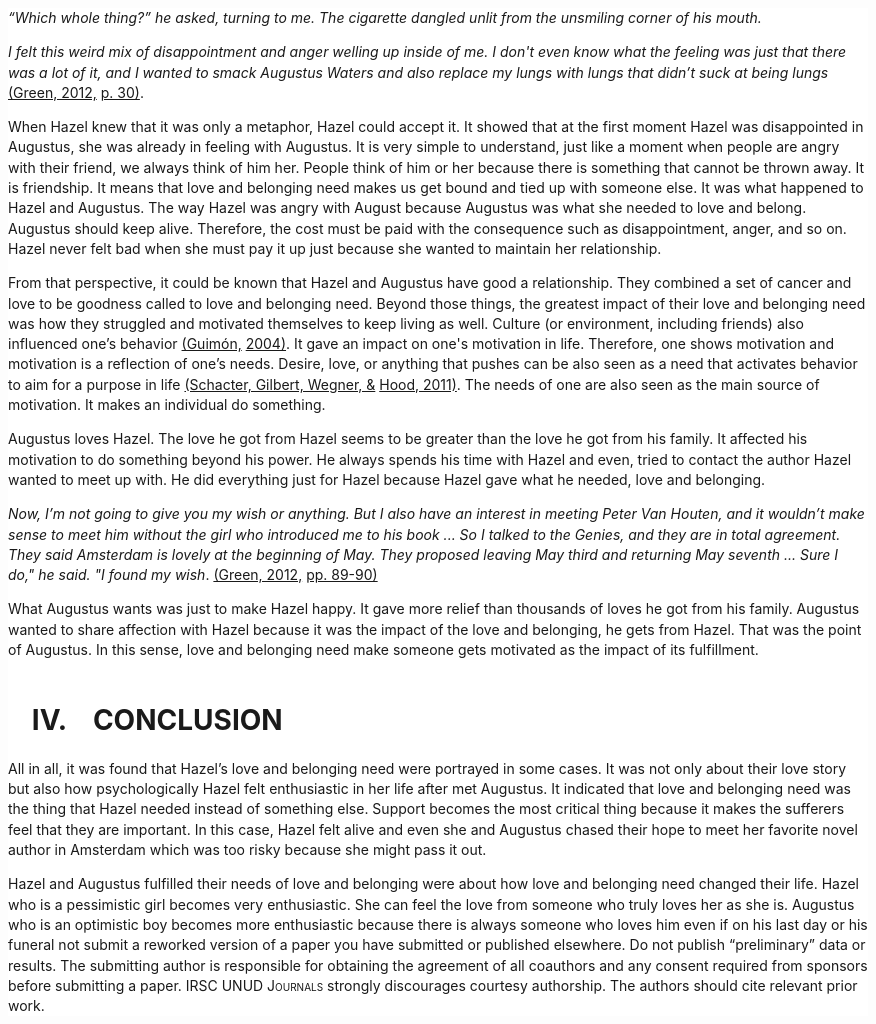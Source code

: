 <p><span class="font2" style="font-style:italic;">“Which whole thing?” he asked, turning to me. The cigarette dangled unlit from the unsmiling corner of his mouth.</span></p>
<p><span class="font2" style="font-style:italic;">I felt this weird mix of disappointment and anger welling up inside of me. I don't even know what the feeling was just that there was a lot of it, and I wanted to smack Augustus Waters and also replace my lungs with lungs that didn’t suck at being lungs</span><span class="font2"> </span><a href="#bookmark19"><span class="font2">(Green, 2012,</span></a><span class="font2"> </span><a href="#bookmark19"><span class="font2">p. 30)</span></a><span class="font2">.</span></p>
<p><span class="font2">When Hazel knew that it was only a metaphor, Hazel could accept it. It showed that at the first moment Hazel was disappointed in Augustus, she was already in feeling with Augustus. It is very simple to understand, just like a moment when people are angry with their friend, we always think of him her. People think of him or her because there is something that cannot be thrown away. It is friendship. It means that love and belonging need makes us get bound and tied up with someone else. It was what happened to Hazel and Augustus. The way Hazel was angry with August because Augustus was what she needed to love and belong. Augustus should keep alive. Therefore, the cost must be paid with the consequence such as disappointment, anger, and so on. Hazel never felt bad when she must pay it up just because she wanted to maintain her relationship.</span></p>
<p><span class="font2">From that perspective, it could be known that Hazel and Augustus have good a relationship. They combined a set of cancer and love to be goodness called to love and belonging need. Beyond those things, the greatest impact of their love and belonging need was how they struggled and motivated themselves to keep living as well. Culture (or environment, including friends) also influenced one’s behavior </span><a href="#bookmark27"><span class="font2">(Guimón,</span></a><span class="font2"> </span><a href="#bookmark27"><span class="font2">2004)</span></a><span class="font2">. It gave an impact on one's motivation in life. Therefore, one shows motivation and motivation is a reflection of one’s needs. Desire, love, or anything that pushes can be also seen as a need that activates behavior to aim for a purpose in life </span><a href="#bookmark28"><span class="font2">(Schacter, Gilbert, Wegner, &amp;</span></a><span class="font2">&nbsp;</span><a href="#bookmark28"><span class="font2">Hood, 2011)</span></a><span class="font2">. The needs of one are also seen as the main source of motivation. It makes an individual do something.</span></p>
<p><span class="font2">Augustus loves Hazel. The love he got from Hazel seems to be greater than the love he got from his family. It affected his motivation to do something beyond his power. He always spends his time with Hazel and even, tried to contact the author Hazel wanted to meet up with. He did everything just for Hazel because Hazel gave what he needed, love and belonging.</span></p>
<p><span class="font2" style="font-style:italic;">Now, I’m not going to give you my wish or anything. But I also have an interest in meeting Peter Van Houten, and it wouldn’t make sense to meet him without the girl who introduced me to his book ... So I talked to the Genies, and they are in total agreement. They said Amsterdam is lovely at the beginning of May. They proposed leaving May third and returning May seventh ... Sure I do,&quot; he said. &quot;I found my wish</span><span class="font2">. </span><a href="#bookmark19"><span class="font2">(Green, 2012,</span></a><span class="font2"> </span><a href="#bookmark19"><span class="font2">pp. 89-90)</span></a></p>
<p><span class="font2">What Augustus wants was just to make Hazel happy. It gave more relief than thousands of loves he got from his family. Augustus wanted to share affection with Hazel because it was the impact of the love and belonging, he gets from Hazel. That was the point of Augustus. In this sense, love and belonging need make someone gets motivated as the impact of its fulfillment.</span></p>
<ul style="list-style:none;"><li>
<h1><a name="bookmark29"></a><span class="font2"><a name="bookmark30"></a>IV. &nbsp;&nbsp;&nbsp;CONCLUSION</span></h1></li></ul>
<p><span class="font2">All in all, it was found that Hazel’s love and belonging need were portrayed in some cases. It was not only about their love story but also how psychologically Hazel felt enthusiastic in her life after met Augustus. It indicated that love and belonging need was the thing that Hazel needed instead of something else. Support becomes the most critical thing because it makes the sufferers feel that they are important. In this case, Hazel felt alive and even she and Augustus chased their hope to meet her favorite novel author in Amsterdam which was too risky because she might pass it out.</span></p>
<p><span class="font2">Hazel and Augustus fulfilled their needs of love and belonging were about how love and belonging need changed their life. Hazel who is a pessimistic girl becomes very enthusiastic. She can feel the love from someone who truly loves her as she is. Augustus who is an optimistic boy becomes more enthusiastic because there is always someone who loves him even if on his last day or his funeral not submit a reworked version of a paper you have submitted or published elsewhere. Do not publish “preliminary” data or results. The submitting author is responsible for obtaining the agreement of all coauthors and any consent required from sponsors before submitting a paper. IRSC UNUD </span><span class="font2" style="font-variant:small-caps;">Journals</span><span class="font2"> strongly discourages courtesy authorship. The authors should cite relevant prior work.</span></p>